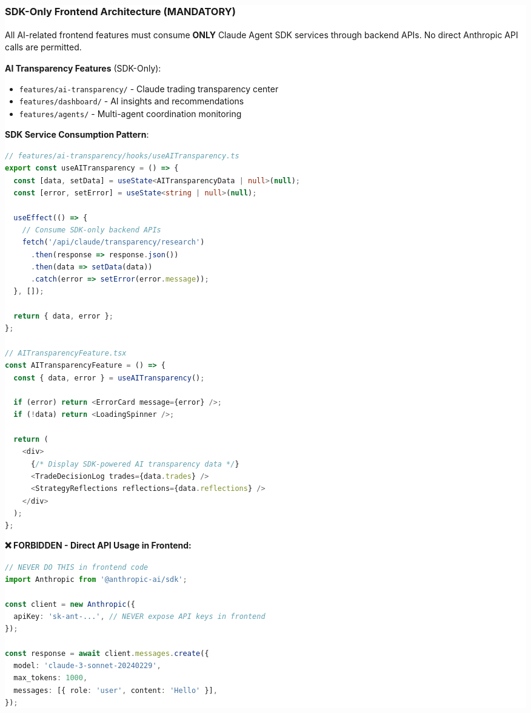 ### SDK-Only Frontend Architecture (MANDATORY)

All AI-related frontend features must consume **ONLY** Claude Agent SDK services through backend APIs. No direct Anthropic API calls are permitted.

**AI Transparency Features** (SDK-Only):
- `features/ai-transparency/` - Claude trading transparency center
- `features/dashboard/` - AI insights and recommendations
- `features/agents/` - Multi-agent coordination monitoring

**SDK Service Consumption Pattern**:
```typescript
// features/ai-transparency/hooks/useAITransparency.ts
export const useAITransparency = () => {
  const [data, setData] = useState<AITransparencyData | null>(null);
  const [error, setError] = useState<string | null>(null);

  useEffect(() => {
    // Consume SDK-only backend APIs
    fetch('/api/claude/transparency/research')
      .then(response => response.json())
      .then(data => setData(data))
      .catch(error => setError(error.message));
  }, []);

  return { data, error };
};

// AITransparencyFeature.tsx
const AITransparencyFeature = () => {
  const { data, error } = useAITransparency();

  if (error) return <ErrorCard message={error} />;
  if (!data) return <LoadingSpinner />;

  return (
    <div>
      {/* Display SDK-powered AI transparency data */}
      <TradeDecisionLog trades={data.trades} />
      <StrategyReflections reflections={data.reflections} />
    </div>
  );
};
```

**❌ FORBIDDEN - Direct API Usage in Frontend:**
```typescript
// NEVER DO THIS in frontend code
import Anthropic from '@anthropic-ai/sdk';

const client = new Anthropic({
  apiKey: 'sk-ant-...', // NEVER expose API keys in frontend
});

const response = await client.messages.create({
  model: 'claude-3-sonnet-20240229',
  max_tokens: 1000,
  messages: [{ role: 'user', content: 'Hello' }],
});
```
